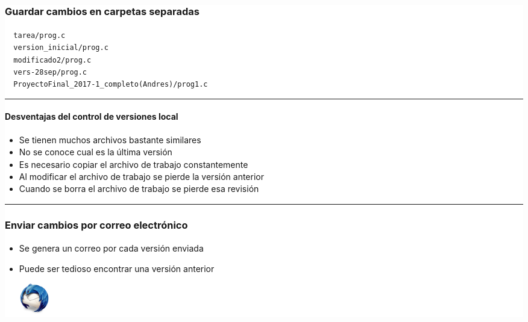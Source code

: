 ### Guardar cambios en carpetas separadas

```
  tarea/prog.c
  version_inicial/prog.c
  modificado2/prog.c
  vers-28sep/prog.c
  ProyectoFinal_2017-1_completo(Andres)/prog1.c
```

--------------------------------------------------------------------------------

#### Desventajas del control de versiones local

+ Se tienen muchos archivos bastante similares
+ No se conoce cual es la última versión
+ Es necesario copiar el archivo de trabajo constantemente
+ Al modificar el archivo de trabajo se pierde la versión anterior
+ Cuando se borra el archivo de trabajo se pierde esa revisión

--------------------------------------------------------------------------------

### Enviar cambios por correo electrónico

+ Se genera un correo por cada versión enviada
+ Puede ser tedioso encontrar una versión anterior

  <img alt="Thunderbird" src="img/1_1-thunderbird.png" style="width: auto; height: 50px;" />